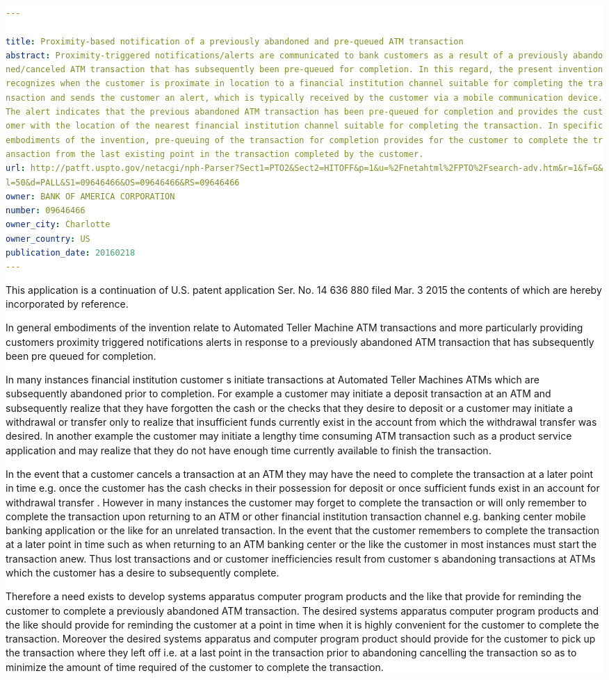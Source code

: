 ```yaml
---

title: Proximity-based notification of a previously abandoned and pre-queued ATM transaction
abstract: Proximity-triggered notifications/alerts are communicated to bank customers as a result of a previously abandoned/canceled ATM transaction that has subsequently been pre-queued for completion. In this regard, the present invention recognizes when the customer is proximate in location to a financial institution channel suitable for completing the transaction and sends the customer an alert, which is typically received by the customer via a mobile communication device. The alert indicates that the previous abandoned ATM transaction has been pre-queued for completion and provides the customer with the location of the nearest financial institution channel suitable for completing the transaction. In specific embodiments of the invention, pre-queuing of the transaction for completion provides for the customer to complete the transaction from the last existing point in the transaction completed by the customer.
url: http://patft.uspto.gov/netacgi/nph-Parser?Sect1=PTO2&Sect2=HITOFF&p=1&u=%2Fnetahtml%2FPTO%2Fsearch-adv.htm&r=1&f=G&l=50&d=PALL&S1=09646466&OS=09646466&RS=09646466
owner: BANK OF AMERICA CORPORATION
number: 09646466
owner_city: Charlotte
owner_country: US
publication_date: 20160218
---
```

This application is a continuation of U.S. patent application Ser. No. 14 636 880 filed Mar. 3 2015 the contents of which are hereby incorporated by reference.

In general embodiments of the invention relate to Automated Teller Machine ATM transactions and more particularly providing customers proximity triggered notifications alerts in response to a previously abandoned ATM transaction that has subsequently been pre queued for completion.

In many instances financial institution customer s initiate transactions at Automated Teller Machines ATMs which are subsequently abandoned prior to completion. For example a customer may initiate a deposit transaction at an ATM and subsequently realize that they have forgotten the cash or the checks that they desire to deposit or a customer may initiate a withdrawal or transfer only to realize that insufficient funds currently exist in the account from which the withdrawal transfer was desired. In another example the customer may initiate a lengthy time consuming ATM transaction such as a product service application and may realize that they do not have enough time currently available to finish the transaction.

In the event that a customer cancels a transaction at an ATM they may have the need to complete the transaction at a later point in time e.g. once the customer has the cash checks in their possession for deposit or once sufficient funds exist in an account for withdrawal transfer . However in many instances the customer may forget to complete the transaction or will only remember to complete the transaction upon returning to an ATM or other financial institution transaction channel e.g. banking center mobile banking application or the like for an unrelated transaction. In the event that the customer remembers to complete the transaction at a later point in time such as when returning to an ATM banking center or the like the customer in most instances must start the transaction anew. Thus lost transactions and or customer inefficiencies result from customer s abandoning transactions at ATMs which the customer has a desire to subsequently complete.

Therefore a need exists to develop systems apparatus computer program products and the like that provide for reminding the customer to complete a previously abandoned ATM transaction. The desired systems apparatus computer program products and the like should provide for reminding the customer at a point in time when it is highly convenient for the customer to complete the transaction. Moreover the desired systems apparatus and computer program product should provide for the customer to pick up the transaction where they left off i.e. at a last point in the transaction prior to abandoning cancelling the transaction so as to minimize the amount of time required of the customer to complete the transaction.
